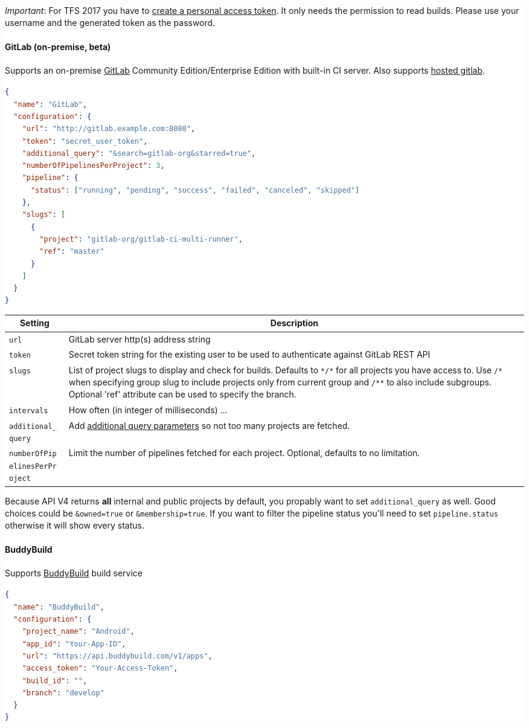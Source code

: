 _Important_: For TFS 2017 you have to [create a personal access token](https://www.visualstudio.com/en-us/docs/setup-admin/team-services/use-personal-access-tokens-to-authenticate). It only needs
the permission to read builds. Please use your username and the generated token as the password.

#### GitLab (on-premise, beta)

Supports an on-premise [GitLab](http://gitlab.com) Community Edition/Enterprise Edition with built-in CI server. Also supports [hosted gitlab](https://gitlab.com).

```json
{
  "name": "GitLab",
  "configuration": {
    "url": "http://gitlab.example.com:8080",
    "token": "secret_user_token",
    "additional_query": "&search=gitlab-org&starred=true",
    "numberOfPipelinesPerProject": 3,
    "pipeline": {
      "status": ["running", "pending", "success", "failed", "canceled", "skipped"]
    },
    "slugs": [
      {
        "project": "gitlab-org/gitlab-ci-multi-runner",
        "ref": "master"
      }
    ]
  }
}
```

| Setting            | Description
|--------------------|-------------------------------------------------------------------------------------------------------------
| `url`              | GitLab server http(s) address string
| `token`            | Secret token string for the existing user to be used to authenticate against GitLab REST API
| `slugs`            | List of project slugs to display and check for builds. Defaults to `*/*` for all projects you have access to. Use `/*` when specifying group slug to include projects only from current group and `/**` to also include subgroups. Optional 'ref' attribute can be used to specify the branch.
| `intervals`        | How often (in integer of milliseconds) ...
| `additional_query` | Add [additional query parameters](https://gitlab.com/help/api/projects.md) so not too many projects are fetched.
| `numberOfPipelinesPerProject` | Limit the number of pipelines fetched for each project. Optional, defaults to no limitation.

Because API V4 returns **all** internal and public projects by default, you propably
want to set `additional_query` as well. Good choices could be `&owned=true` or `&membership=true`.
If you want to filter the pipeline status you'll need to set `pipeline.status` otherwise it will show every status.

#### BuddyBuild

Supports [BuddyBuild](https://buddybuild.com/) build service

```json
{
  "name": "BuddyBuild",
  "configuration": {
    "project_name": "Android",
    "app_id": "Your-App-ID",
    "url": "https://api.buddybuild.com/v1/apps",
    "access_token": "Your-Access-Token",
    "build_id": "",
    "branch": "develop"
  }
}
```
